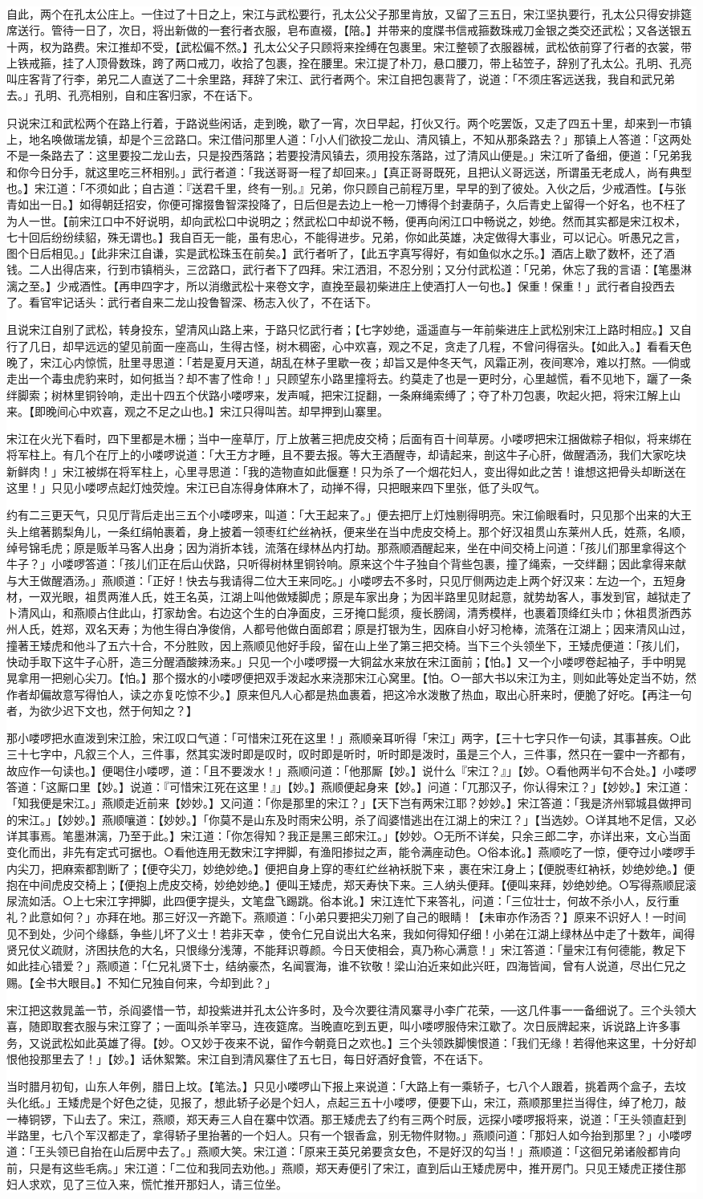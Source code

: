 
自此，两个在孔太公庄上。一住过了十日之上，宋江与武松要行，孔太公父子那里肯放，又留了三五日，宋江坚执要行，孔太公只得安排筵席送行。管待一日了，次日，将出新做的一套行者衣服，皂布直裰，【陪。】并带来的度牒书信戒箍数珠戒刀金银之类交还武松；又各送银五十两，权为路费。宋江推却不受，【武松偏不然。】孔太公父子只顾将来拴缚在包裹里。宋江整顿了衣服器械，武松依前穿了行者的衣裳，带上铁戒箍，挂了人顶骨数珠，跨了两口戒刀，收拾了包裹，拴在腰里。宋江提了朴刀，悬口腰刀，带上毡笠子，辞别了孔太公。孔明、孔亮叫庄客背了行李，弟兄二人直送了二十余里路，拜辞了宋江、武行者两个。宋江自把包裹背了，说道：「不须庄客远送我，我自和武兄弟去。」孔明、孔亮相别，自和庄客归家，不在话下。


只说宋江和武松两个在路上行着，于路说些闲话，走到晚，歇了一宵，次日早起，打伙又行。两个吃罢饭，又走了四五十里，却来到一市镇上，地名唤做瑞龙镇，却是个三岔路口。宋江借问那里人道：「小人们欲投二龙山、清风镇上，不知从那条路去？」那镇上人答道：「这两处不是一条路去了：这里要投二龙山去，只是投西落路；若要投清风镇去，须用投东落路，过了清风山便是。」宋江听了备细，便道：「兄弟我和你今日分手，就这里吃三杯相别。」武行者道：「我送哥哥一程了却回来。」【真正哥哥既死，且把认义哥远送，所谓虽无老成人，尚有典型也。】宋江道：「不须如此；自古道：『送君千里，终有一别。』兄弟，你只顾自己前程万里，早早的到了彼处。入伙之后，少戒酒性。【与张青如出一日。】如得朝廷招安，你便可撺掇鲁智深投降了，日后但是去边上一枪一刀博得个封妻荫子，久后青史上留得一个好名，也不枉了为人一世。【前宋江口中不好说明，却向武松口中说明之；然武松口中却说不畅，便再向闲江口中畅说之，妙绝。然而其实都是宋江权术，七十回后纷纷续貂，殊无谓也。】我自百无一能，虽有忠心，不能得进步。兄弟，你如此英雄，决定做得大事业，可以记心。听愚兄之言，图个日后相见。」【此非宋江自谦，实是武松珠玉在前矣。】武行者听了，【此五字真写得好，有如鱼似水之乐。】酒店上歇了数杯，还了酒钱。二人出得店来，行到市镇梢头，三岔路口，武行者下了四拜。宋江洒泪，不忍分别；又分付武松道：「兄弟，休忘了我的言语：【笔墨淋漓之至。】少戒酒性。【再申四字才，所以消缴武松十来卷文字，直挽至最初柴进庄上使酒打人一句也。】保重！保重！」武行者自投西去了。看官牢记话头：武行者自来二龙山投鲁智深、杨志入伙了，不在话下。


且说宋江自别了武松，转身投东，望清风山路上来，于路只忆武行者；【七字妙绝，遥遥直与一年前柴进庄上武松别宋江上路时相应。】又自行了几日，却早远远的望见前面一座高山，生得古怪，树木稠密，心中欢喜，观之不足，贪走了几程，不曾问得宿头。【如此入。】看看天色晚了，宋江心内惊慌，肚里寻思道：「若是夏月天道，胡乱在林子里歇一夜；却旨又是仲冬天气，风霜正冽，夜间寒冷，难以打熬。──倘或走出一个毒虫虎豹来时，如何抵当？却不害了性命！」只顾望东小路里撞将去。约莫走了也是一更时分，心里越慌，看不见地下，躧了一条绊脚索；树林里铜铃响，走出十四五个伏路小喽啰来，发声喊，把宋江捉翻，一条麻绳索缚了；夺了朴刀包裹，吹起火把，将宋江解上山来。【即晚间心中欢喜，观之不足之山也。】宋江只得叫苦。却早押到山寨里。


宋江在火光下看时，四下里都是木栅；当中一座草厅，厅上放著三把虎皮交椅；后面有百十间草房。小喽啰把宋江捆做粽子相似，将来绑在将军柱上。有几个在厅上的小喽啰说道：「大王方才睡，且不要去报。等大王酒醒寺，却请起来，剖这牛子心肝，做醒酒汤，我们大家吃块新鲜肉！」宋江被绑在将军柱上，心里寻思道：「我的造物直如此偃蹇！只为杀了一个烟花妇人，变出得如此之苦！谁想这把骨头却断送在这里！」只见小喽啰点起灯烛荧煌。宋江已自冻得身体麻木了，动掸不得，只把眼来四下里张，低了头叹气。


约有二三更天气，只见厅背后走出三五个小喽啰来，叫道：「大王起来了。」便去把厅上灯烛剔得明亮。宋江偷眼看时，只见那个出来的大王头上绾著鹅梨角儿，一条红绢帕裹着，身上披着一领枣红纻丝衲袄，便来坐在当中虎皮交椅上。那个好汉祖贯山东莱州人氏，姓燕，名顺，绰号锦毛虎；原是贩羊马客人出身；因为消折本钱，流落在绿林丛内打劫。那燕顺酒醒起来，坐在中间交椅上问道：「孩儿们那里拿得这个牛子？」小喽啰答道：「孩儿们正在后山伏路，只听得树林里铜铃响。原来这个牛子独自个背些包裹，撞了绳索，一交绊翻；因此拿得来献与大王做醒酒汤。」燕顺道：「正好！快去与我请得二位大王来同吃。」小喽啰去不多时，只见厅侧两边走上两个好汉来：左边一个，五短身材，一双光眼，祖贯两淮人氏，姓王名英，江湖上叫他做矮脚虎；原是车家出身；为因半路里见财起意，就势劫客人，事发到官，越狱走了卜清风山，和燕顺占住此山，打家劫舍。右边这个生的白净面皮，三牙掩口髭须，瘦长膀阔，清秀模样，也裹着顶绛红头巾；休祖贯浙西苏州人氏，姓郑，双名天寿；为他生得白净俊俏，人都号他做白面郎君；原是打银为生，因庥自小好习枪棒，流落在江湖上；因来清风山过，撞著王矮虎和他斗了五六十合，不分胜败，因上燕顺见他好手段，留在山上坐了第三把交椅。当下三个头领坐下，王矮虎便道：「孩儿们，快动手取下这牛子心肝，造三分醒酒酸辣汤来。」只见一个小喽啰掇一大铜盆水来放在宋江面前；【怕。】又一个小喽啰卷起袖子，手中明晃晃拿用一把剜心尖刀。【怕。】那个掇水的小喽啰便把双手泼起水来浇那宋江心窝里。【怕。○一部大书以宋江为主，则如此等处定当不妨，然作者却偏故意写得怕人，读之亦复吃惊不少。】原来但凡人心都是热血裹着，把这冷水泼散了热血，取出心肝来时，便脆了好吃。【再注一句者，为欲少迟下文也，然于何知之？】


那小喽啰把水直泼到宋江脸，宋江叹口气道：「可惜宋江死在这里！」燕顺亲耳听得「宋江」两字，【三十七字只作一句读，其事甚疾。○此三十七字中，凡叙三个人，三件事，然其实泼时即是叹时，叹时即是听时，听时即是泼时，虽是三个人，三件事，然只在一霎中一齐都有，故应作一句读也。】便喝住小喽啰，道：「且不要泼水！」燕顺问道：「他那厮【妙。】说什么『宋江？』」【妙。○看他两半句不合处。】小喽啰答道：「这厮口里【妙。】说道：『可惜宋江死在这里！』」【妙。】燕顺便起身来【妙。】问道：「兀那汉子，你认得宋江？」【妙妙。】宋江道：「知我便是宋江。」燕顺走近前来【妙妙。】又问道：「你是那里的宋江？」【天下岂有两宋江耶？妙妙。】宋江答道：「我是济州郓城县做押司的宋江。」【妙妙。】燕顺嚷道：【妙妙。】「你莫不是山东及时雨宋公明，杀了阎婆惜逃出在江湖上的宋江？」【当选妙。○详其地不足信，又必详其事焉。笔墨淋漓，乃至于此。】宋江道：「你怎得知？我正是黑三郎宋江。」【妙妙。○无所不详矣，只余三郎二字，亦详出来，文心当面变化而出，非先有定式可据也。○看他连用无数宋江字押脚，有渔阳掺挝之声，能令满座动色。○俗本讹。】燕顺吃了一惊，便夺过小喽啰手内尖刀，把麻索都割断了；【便夺尖刀，妙绝妙绝。】便把自身上穿的枣红纻丝衲袄脱下来 ，裹在宋江身上；【便脱枣红衲袄，妙绝妙绝。】便抱在中间虎皮交椅上；【便抱上虎皮交椅，妙绝妙绝。】便叫王矮虎，郑天寿快下来。三人纳头便拜。【便叫来拜，妙绝妙绝。○写得燕顺屁滚尿流如活。○上七宋江字押脚，此四便字提头，文笔盘飞踢跳。俗本讹。】宋江连忙下来答礼，问道：「三位壮士，何故不杀小人，反行重礼？此意如何？」亦拜在地。那三好汉一齐跪下。燕顺道：「小弟只要把尖刀剜了自己的眼睛！【未审亦作汤否？】原来不识好人！一时间见不到处，少问个缘繇，争些儿坏了义士！若非天幸 ，使令仁兄自说出大名来，我如何得知仔细！小弟在江湖上绿林丛中走了十数年，闻得贤兄仗义疏财，济困扶危的大名，只恨缘分浅薄，不能拜识尊颜。今日天使相会，真乃称心满意！」宋江答道：「量宋江有何德能，教足下如此挂心错爱？」燕顺道：「仁兄礼贤下士，结纳豪杰，名闻寰海，谁不钦敬！梁山泊近来如此兴旺，四海皆闻，曾有人说道，尽出仁兄之赐。【全书大眼目。】不知仁兄独自何来，今却到此？」


宋江把这救晁盖一节，杀阎婆惜一节，却投紫进并孔太公许多时，及今次要往清风寨寻小李广花荣，──这几件事一一备细说了。三个头领大喜，随即取套衣服与宋江穿了；一面叫杀羊宰马，连夜筵席。当晚直吃到五更，叫小喽啰服侍宋江歇了。次日辰牌起来，诉说路上许多事务，又说武松如此英雄了得。【妙。○又妙于夜来不说，留作今朝竟日之欢也。】三个头领跌脚懊恨道：「我们无缘！若得他来这里，十分好却恨他投那里去了！」【妙。】话休絮繁。宋江自到清风寨住了五七日，每日好酒好食管，不在话下。


当时腊月初旬，山东人年例，腊日上坟。【笔法。】只见小喽啰山下报上来说道：「大路上有一乘轿子，七八个人跟着，挑着两个盒子，去坟头化纸。」王矮虎是个好色之徒，见报了，想此轿子必是个妇人，点起三五十小喽啰，便要下山，宋江，燕顺那里拦当得住，绰了枪刀，敲一棒铜锣，下山去了。宋江，燕顺，郑天寿三人自在寨中饮酒。那王矮虎去了约有三两个时辰，远探小喽啰报将来，说道：「王头领直赶到半路里，七八个军汉都走了，拿得轿子里抬著的一个妇人。只有一个银香盒，别无物件财物。」燕顺问道：「那妇人如今抬到那里？」小喽啰道：「王头领已自抬在山后房中去了。」燕顺大笑。宋江道：「原来王英兄弟要贪女色，不是好汉的勾当！」燕顺道：「这徊兄弟诸般都肯向前，只是有这些毛病。」宋江道：「二位和我同去劝他。」燕顺，郑天寿便引了宋江，直到后山王矮虎房中，推开房门。只见王矮虎正搂住那妇人求欢，见了三位入来，慌忙推开那妇人，请三位坐。

